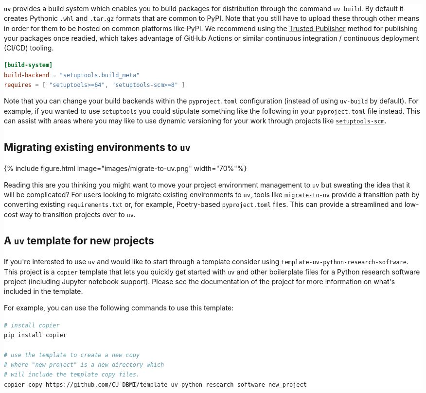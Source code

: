 `uv` provides a build system which enables you to build packages for distribution through the command `uv build`.
By default it creates Pythonic `.whl` and `.tar.gz` formats that are common to PyPI.
Note that you still have to upload these through other means in order for them to be hosted on common platforms like PyPI.
We recommend using the [Trusted Publisher](https://docs.pypi.org/trusted-publishers/) method for publishing your packages once readied, which takes advantage of GitHub Actions or similar continuous integration / continuous deployment (CI/CD) tooling.

```toml
[build-system]
build-backend = "setuptools.build_meta"
requires = [ "setuptools>=64", "setuptools-scm>=8" ]
```

Note that you can change your build backends within the `pyproject.toml` configuration (instead of using `uv-build` by default).
For example, if you wanted to use `setuptools` you could stipulate something like the following in your `pyproject.toml` file instead.
This can assist with areas where you may like to use dynamic versioning for your work through projects like [`setuptools-scm`](https://setuptools-scm.readthedocs.io/en/latest/usage/).

## Migrating existing environments to `uv`

{% include figure.html image="images/migrate-to-uv.png" width="70%"%}

Reading this are you thinking you might want to move your project environment management to `uv` but sweating the idea that it will be complicated?
For users looking to migrate existing environments to `uv`, tools like [`migrate-to-uv`](https://github.com/mkniewallner/migrate-to-uv) provide a transition path by converting existing `requirements.txt` or, for example, Poetry-based `pyproject.toml` files.
This can provide a streamlined and low-cost way to transition projects over to `uv`.

## A `uv` template for new projects

If you're interested to use `uv` and would like to start through a template consider using [`template-uv-python-research-software`](https://github.com/CU-DBMI/template-uv-python-research-software).
This project is a `copier` template that lets you quickly get started with `uv` and other boilerplate files for a Python research software project (including Jupyter notebook support).
Please see the documentation of the project for more information on what's included in the template.

For example, you can use the following commands to use this template:

```bash
# install copier
pip install copier

# use the template to create a new copy
# where "new_project" is a new directory which
# will include the template copy files.
copier copy https://github.com/CU-DBMI/template-uv-python-research-software new_project
```

